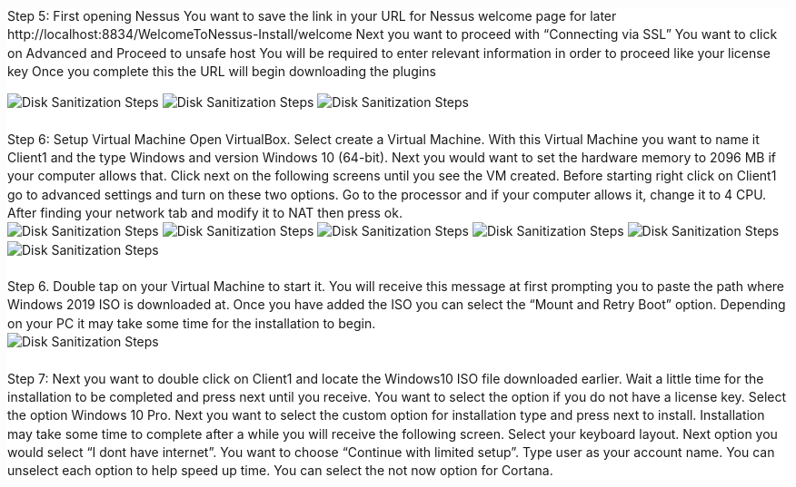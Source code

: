 



Step 5: First opening Nessus
You want to save the link in your URL for Nessus welcome page for later
http://localhost:8834/WelcomeToNessus-Install/welcome
Next you want to proceed with “Connecting via SSL”
You want to click on Advanced and Proceed to unsafe host
You will be required to enter relevant information in order to proceed like your license key 
Once you complete this the URL will begin downloading the plugins

 <img src="https://imgur.com/baEO3xw.png" height="80%" width="80%" alt="Disk Sanitization Steps"/>
 <img src="https://imgur.com/riOv6JP.png" height="80%" width="80%" alt="Disk Sanitization Steps"/>
 <img src="https://imgur.com/vI60j7n.png" height="80%" width="80%" alt="Disk Sanitization Steps"/>  
 
 <br />
<br />
Step 6: Setup Virtual Machine
Open VirtualBox.
Select create a Virtual Machine.
With this Virtual Machine you want to name it Client1 and the type Windows and version Windows 10 (64-bit).
Next you would want to set the hardware memory to 2096 MB if your computer allows that.
Click next on the following screens until you see the VM created.
Before starting right click on Client1 go to advanced settings and turn on these two options.
Go to the processor and if your computer allows it, change it to 4 CPU.
After finding your network tab and modify it to NAT  then press ok.

<br/>
<img src="https://imgur.com/rkAxWLu.png" height="80%" width="80%" alt="Disk Sanitization Steps"/>
<img src="https://imgur.com/jZuJcs9.png" height="80%" width="80%" alt="Disk Sanitization Steps"/>
<img src="https://imgur.com/eq0Z65Y.png" height="80%" width="80%" alt="Disk Sanitization Steps"/>
<img src="https://imgur.com/lfa06LN.png" height="80%" width="80%" alt="Disk Sanitization Steps"/>
<img src="https://imgur.com/5iPtnBC.png" height="80%" width="80%" alt="Disk Sanitization Steps"/>
<img src="https://imgur.com/Xgz1K9K.png" height="80%" width="80%" alt="Disk Sanitization Steps"/>
<br />
<br />
Step 6. Double tap on your Virtual Machine to start it.
You will receive this message at first prompting you to paste the path where Windows 2019 ISO is downloaded at.
Once you have added the ISO you can select the “Mount and Retry Boot” option.
Depending on your PC it may take some time for the installation to begin.
<br/>
<img src="https://imgur.com/PdchRYM.png" height="80%" width="80%" alt="Disk Sanitization Steps"/>
<br />
<br />
Step 7: Next you want to double click on Client1 and locate the Windows10 ISO file downloaded earlier.
Wait a little time for the installation to be completed and press next until you receive.
You want to select the option if you do not have a license key.
Select the option Windows 10 Pro.
Next you want to select the custom option for installation type and press next to install.
Installation may take some time to complete after a while you will receive the following screen.
Select your keyboard layout.
Next option you would select “I dont have internet”.
You want to choose “Continue with limited setup”.
Type user as your account name.
You can unselect each option to help speed up time.
You can select the not now option for Cortana.
